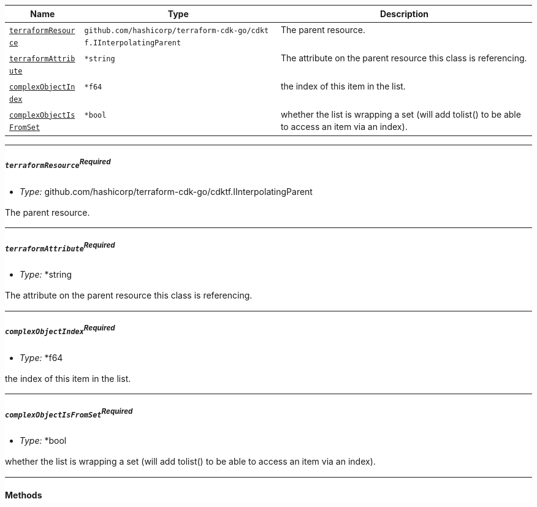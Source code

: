 | **Name** | **Type** | **Description** |
| --- | --- | --- |
| <code><a href="#@cdktf/provider-hcp.dataHcpHvnRoute.DataHcpHvnRouteAzureConfigOutputReference.Initializer.parameter.terraformResource">terraformResource</a></code> | <code>github.com/hashicorp/terraform-cdk-go/cdktf.IInterpolatingParent</code> | The parent resource. |
| <code><a href="#@cdktf/provider-hcp.dataHcpHvnRoute.DataHcpHvnRouteAzureConfigOutputReference.Initializer.parameter.terraformAttribute">terraformAttribute</a></code> | <code>*string</code> | The attribute on the parent resource this class is referencing. |
| <code><a href="#@cdktf/provider-hcp.dataHcpHvnRoute.DataHcpHvnRouteAzureConfigOutputReference.Initializer.parameter.complexObjectIndex">complexObjectIndex</a></code> | <code>*f64</code> | the index of this item in the list. |
| <code><a href="#@cdktf/provider-hcp.dataHcpHvnRoute.DataHcpHvnRouteAzureConfigOutputReference.Initializer.parameter.complexObjectIsFromSet">complexObjectIsFromSet</a></code> | <code>*bool</code> | whether the list is wrapping a set (will add tolist() to be able to access an item via an index). |

---

##### `terraformResource`<sup>Required</sup> <a name="terraformResource" id="@cdktf/provider-hcp.dataHcpHvnRoute.DataHcpHvnRouteAzureConfigOutputReference.Initializer.parameter.terraformResource"></a>

- *Type:* github.com/hashicorp/terraform-cdk-go/cdktf.IInterpolatingParent

The parent resource.

---

##### `terraformAttribute`<sup>Required</sup> <a name="terraformAttribute" id="@cdktf/provider-hcp.dataHcpHvnRoute.DataHcpHvnRouteAzureConfigOutputReference.Initializer.parameter.terraformAttribute"></a>

- *Type:* *string

The attribute on the parent resource this class is referencing.

---

##### `complexObjectIndex`<sup>Required</sup> <a name="complexObjectIndex" id="@cdktf/provider-hcp.dataHcpHvnRoute.DataHcpHvnRouteAzureConfigOutputReference.Initializer.parameter.complexObjectIndex"></a>

- *Type:* *f64

the index of this item in the list.

---

##### `complexObjectIsFromSet`<sup>Required</sup> <a name="complexObjectIsFromSet" id="@cdktf/provider-hcp.dataHcpHvnRoute.DataHcpHvnRouteAzureConfigOutputReference.Initializer.parameter.complexObjectIsFromSet"></a>

- *Type:* *bool

whether the list is wrapping a set (will add tolist() to be able to access an item via an index).

---

#### Methods <a name="Methods" id="Methods"></a>
